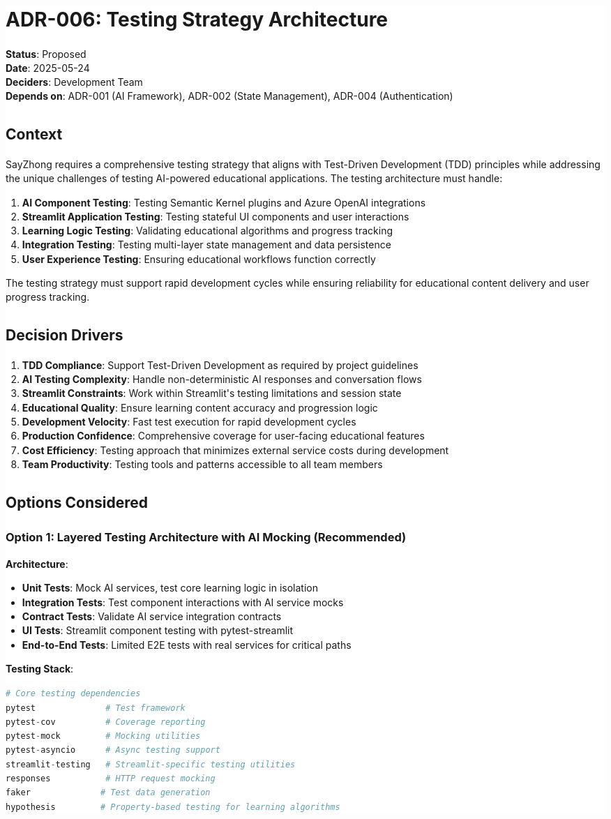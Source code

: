 # ADR-006: Testing Strategy Architecture

**Status**: Proposed  
**Date**: 2025-05-24  
**Deciders**: Development Team  
**Depends on**: ADR-001 (AI Framework), ADR-002 (State Management), ADR-004 (Authentication)

## Context

SayZhong requires a comprehensive testing strategy that aligns with Test-Driven Development (TDD) principles while addressing the unique challenges of testing AI-powered educational applications. The testing architecture must handle:

1. **AI Component Testing**: Testing Semantic Kernel plugins and Azure OpenAI integrations
2. **Streamlit Application Testing**: Testing stateful UI components and user interactions
3. **Learning Logic Testing**: Validating educational algorithms and progress tracking
4. **Integration Testing**: Testing multi-layer state management and data persistence
5. **User Experience Testing**: Ensuring educational workflows function correctly

The testing strategy must support rapid development cycles while ensuring reliability for educational content delivery and user progress tracking.

## Decision Drivers

1. **TDD Compliance**: Support Test-Driven Development as required by project guidelines
2. **AI Testing Complexity**: Handle non-deterministic AI responses and conversation flows
3. **Streamlit Constraints**: Work within Streamlit's testing limitations and session state
4. **Educational Quality**: Ensure learning content accuracy and progression logic
5. **Development Velocity**: Fast test execution for rapid development cycles
6. **Production Confidence**: Comprehensive coverage for user-facing educational features
7. **Cost Efficiency**: Testing approach that minimizes external service costs during development
8. **Team Productivity**: Testing tools and patterns accessible to all team members

## Options Considered

### Option 1: Layered Testing Architecture with AI Mocking (Recommended)

**Architecture**:
- **Unit Tests**: Mock AI services, test core learning logic in isolation
- **Integration Tests**: Test component interactions with AI service mocks
- **Contract Tests**: Validate AI service integration contracts
- **UI Tests**: Streamlit component testing with pytest-streamlit
- **End-to-End Tests**: Limited E2E tests with real services for critical paths

**Testing Stack**:
```python
# Core testing dependencies
pytest              # Test framework
pytest-cov          # Coverage reporting
pytest-mock         # Mocking utilities
pytest-asyncio      # Async testing support
streamlit-testing   # Streamlit-specific testing utilities
responses           # HTTP request mocking
faker              # Test data generation
hypothesis         # Property-based testing for learning algorithms
```
